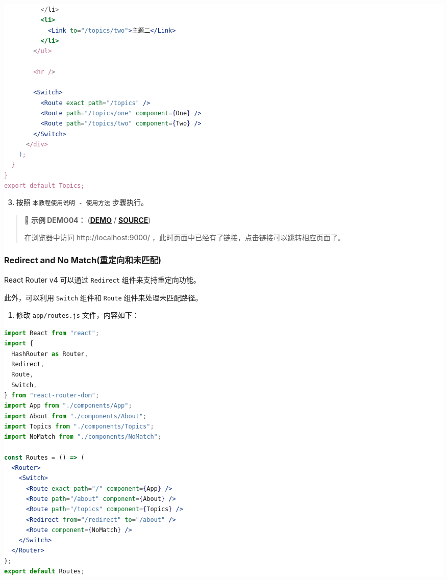 ```jsx
          </li>
          <li>
            <Link to="/topics/two">主题二</Link>
          </li>
        </ul>

        <hr />

        <Switch>
          <Route exact path="/topics" />
          <Route path="/topics/one" component={One} />
          <Route path="/topics/two" component={Two} />
        </Switch>
      </div>
    );
  }
}
export default Topics;
```

3. 按照 `本教程使用说明 - 使用方法` 步骤执行。

> ​:flashlight: **示例 DEMO04：** ([**DEMO**](https://dunwu.github.io/frontend-tutorial/chapter05/react-router-v4/basic/demo04/dist/index.html) / [**SOURCE**](https://github.com/dunwu/frontend-tutorial/tree/master/codes/chapter05/react-router-v4/basic/demo04))
>
> 在浏览器中访问 http://localhost:9000/ ，此时页面中已经有了链接，点击链接可以跳转相应页面了。

### Redirect and No Match(重定向和未匹配)

React Router v4 可以通过 `Redirect` 组件来支持重定向功能。

此外，可以利用 `Switch` 组件和 `Route` 组件来处理未匹配路径。

1. 修改 `app/routes.js` 文件，内容如下：

```jsx
import React from "react";
import {
  HashRouter as Router,
  Redirect,
  Route,
  Switch,
} from "react-router-dom";
import App from "./components/App";
import About from "./components/About";
import Topics from "./components/Topics";
import NoMatch from "./components/NoMatch";

const Routes = () => (
  <Router>
    <Switch>
      <Route exact path="/" component={App} />
      <Route path="/about" component={About} />
      <Route path="/topics" component={Topics} />
      <Redirect from="/redirect" to="/about" />
      <Route component={NoMatch} />
    </Switch>
  </Router>
);
export default Routes;
```
